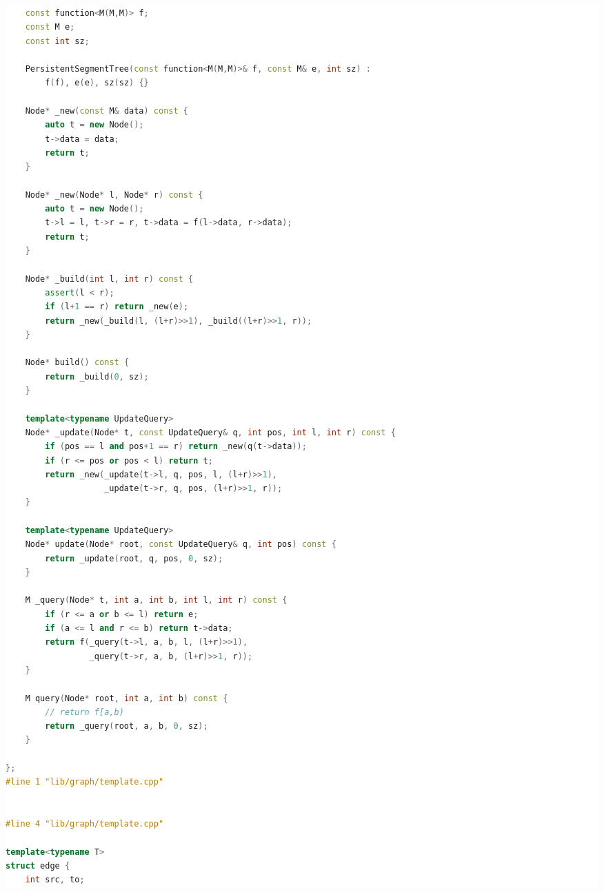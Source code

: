 ```cpp
    const function<M(M,M)> f;
    const M e;
    const int sz;

    PersistentSegmentTree(const function<M(M,M)>& f, const M& e, int sz) :
        f(f), e(e), sz(sz) {}

    Node* _new(const M& data) const {
        auto t = new Node();
        t->data = data;
        return t;
    }

    Node* _new(Node* l, Node* r) const {
        auto t = new Node();
        t->l = l, t->r = r, t->data = f(l->data, r->data);
        return t;
    }

    Node* _build(int l, int r) const {
        assert(l < r);
        if (l+1 == r) return _new(e);
        return _new(_build(l, (l+r)>>1), _build((l+r)>>1, r));
    }

    Node* build() const {
        return _build(0, sz);
    }

    template<typename UpdateQuery>
    Node* _update(Node* t, const UpdateQuery& q, int pos, int l, int r) const {
        if (pos == l and pos+1 == r) return _new(q(t->data));
        if (r <= pos or pos < l) return t;
        return _new(_update(t->l, q, pos, l, (l+r)>>1),
                    _update(t->r, q, pos, (l+r)>>1, r));
    }

    template<typename UpdateQuery>
    Node* update(Node* root, const UpdateQuery& q, int pos) const {
        return _update(root, q, pos, 0, sz);
    }

    M _query(Node* t, int a, int b, int l, int r) const {
        if (r <= a or b <= l) return e;
        if (a <= l and r <= b) return t->data;
        return f(_query(t->l, a, b, l, (l+r)>>1),
                 _query(t->r, a, b, (l+r)>>1, r));
    }

    M query(Node* root, int a, int b) const {
        // return f[a,b)
        return _query(root, a, b, 0, sz);
    }

};
#line 1 "lib/graph/template.cpp"


#line 4 "lib/graph/template.cpp"

template<typename T>
struct edge {
    int src, to;
```